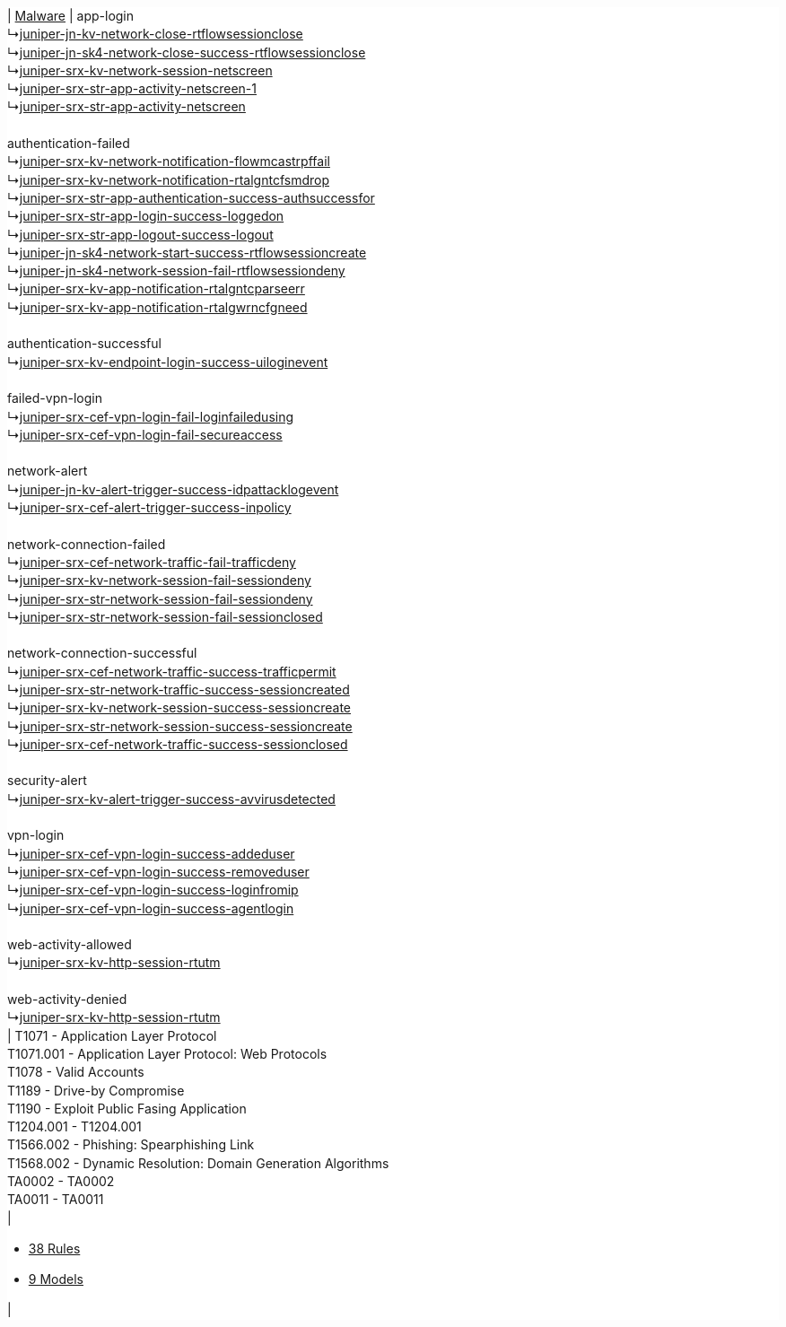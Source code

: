 |    [Malware](../../../UseCases/uc_malware.md)    |  app-login<br> ↳[juniper-jn-kv-network-close-rtflowsessionclose](Ps/pC_juniperjnkvnetworkclosertflowsessionclose.md)<br> ↳[juniper-jn-sk4-network-close-success-rtflowsessionclose](Ps/pC_juniperjnsk4networkclosesuccessrtflowsessionclose.md)<br> ↳[juniper-srx-kv-network-session-netscreen](Ps/pC_junipersrxkvnetworksessionnetscreen.md)<br> ↳[juniper-srx-str-app-activity-netscreen-1](Ps/pC_junipersrxstrappactivitynetscreen1.md)<br> ↳[juniper-srx-str-app-activity-netscreen](Ps/pC_junipersrxstrappactivitynetscreen.md)<br><br> authentication-failed<br> ↳[juniper-srx-kv-network-notification-flowmcastrpffail](Ps/pC_junipersrxkvnetworknotificationflowmcastrpffail.md)<br> ↳[juniper-srx-kv-network-notification-rtalgntcfsmdrop](Ps/pC_junipersrxkvnetworknotificationrtalgntcfsmdrop.md)<br> ↳[juniper-srx-str-app-authentication-success-authsuccessfor](Ps/pC_junipersrxstrappauthenticationsuccessauthsuccessfor.md)<br> ↳[juniper-srx-str-app-login-success-loggedon](Ps/pC_junipersrxstrapploginsuccessloggedon.md)<br> ↳[juniper-srx-str-app-logout-success-logout](Ps/pC_junipersrxstrapplogoutsuccesslogout.md)<br> ↳[juniper-jn-sk4-network-start-success-rtflowsessioncreate](Ps/pC_juniperjnsk4networkstartsuccessrtflowsessioncreate.md)<br> ↳[juniper-jn-sk4-network-session-fail-rtflowsessiondeny](Ps/pC_juniperjnsk4networksessionfailrtflowsessiondeny.md)<br> ↳[juniper-srx-kv-app-notification-rtalgntcparseerr](Ps/pC_junipersrxkvappnotificationrtalgntcparseerr.md)<br> ↳[juniper-srx-kv-app-notification-rtalgwrncfgneed](Ps/pC_junipersrxkvappnotificationrtalgwrncfgneed.md)<br><br> authentication-successful<br> ↳[juniper-srx-kv-endpoint-login-success-uiloginevent](Ps/pC_junipersrxkvendpointloginsuccessuiloginevent.md)<br><br> failed-vpn-login<br> ↳[juniper-srx-cef-vpn-login-fail-loginfailedusing](Ps/pC_junipersrxcefvpnloginfailloginfailedusing.md)<br> ↳[juniper-srx-cef-vpn-login-fail-secureaccess](Ps/pC_junipersrxcefvpnloginfailsecureaccess.md)<br><br> network-alert<br> ↳[juniper-jn-kv-alert-trigger-success-idpattacklogevent](Ps/pC_juniperjnkvalerttriggersuccessidpattacklogevent.md)<br> ↳[juniper-srx-cef-alert-trigger-success-inpolicy](Ps/pC_junipersrxcefalerttriggersuccessinpolicy.md)<br><br> network-connection-failed<br> ↳[juniper-srx-cef-network-traffic-fail-trafficdeny](Ps/pC_junipersrxcefnetworktrafficfailtrafficdeny.md)<br> ↳[juniper-srx-kv-network-session-fail-sessiondeny](Ps/pC_junipersrxkvnetworksessionfailsessiondeny.md)<br> ↳[juniper-srx-str-network-session-fail-sessiondeny](Ps/pC_junipersrxstrnetworksessionfailsessiondeny.md)<br> ↳[juniper-srx-str-network-session-fail-sessionclosed](Ps/pC_junipersrxstrnetworksessionfailsessionclosed.md)<br><br> network-connection-successful<br> ↳[juniper-srx-cef-network-traffic-success-trafficpermit](Ps/pC_junipersrxcefnetworktrafficsuccesstrafficpermit.md)<br> ↳[juniper-srx-str-network-traffic-success-sessioncreated](Ps/pC_junipersrxstrnetworktrafficsuccesssessioncreated.md)<br> ↳[juniper-srx-kv-network-session-success-sessioncreate](Ps/pC_junipersrxkvnetworksessionsuccesssessioncreate.md)<br> ↳[juniper-srx-str-network-session-success-sessioncreate](Ps/pC_junipersrxstrnetworksessionsuccesssessioncreate.md)<br> ↳[juniper-srx-cef-network-traffic-success-sessionclosed](Ps/pC_junipersrxcefnetworktrafficsuccesssessionclosed.md)<br><br> security-alert<br> ↳[juniper-srx-kv-alert-trigger-success-avvirusdetected](Ps/pC_junipersrxkvalerttriggersuccessavvirusdetected.md)<br><br> vpn-login<br> ↳[juniper-srx-cef-vpn-login-success-addeduser](Ps/pC_junipersrxcefvpnloginsuccessaddeduser.md)<br> ↳[juniper-srx-cef-vpn-login-success-removeduser](Ps/pC_junipersrxcefvpnloginsuccessremoveduser.md)<br> ↳[juniper-srx-cef-vpn-login-success-loginfromip](Ps/pC_junipersrxcefvpnloginsuccessloginfromip.md)<br> ↳[juniper-srx-cef-vpn-login-success-agentlogin](Ps/pC_junipersrxcefvpnloginsuccessagentlogin.md)<br><br> web-activity-allowed<br> ↳[juniper-srx-kv-http-session-rtutm](Ps/pC_junipersrxkvhttpsessionrtutm.md)<br><br> web-activity-denied<br> ↳[juniper-srx-kv-http-session-rtutm](Ps/pC_junipersrxkvhttpsessionrtutm.md)<br> | T1071 - Application Layer Protocol<br>T1071.001 - Application Layer Protocol: Web Protocols<br>T1078 - Valid Accounts<br>T1189 - Drive-by Compromise<br>T1190 - Exploit Public Fasing Application<br>T1204.001 - T1204.001<br>T1566.002 - Phishing: Spearphishing Link<br>T1568.002 - Dynamic Resolution: Domain Generation Algorithms<br>TA0002 - TA0002<br>TA0011 - TA0011<br>  | [<ul><li>38 Rules</li></ul><ul><li>9 Models</li></ul>](RM/r_m_juniper_networks_juniper_srx_series_Malware.md)    |